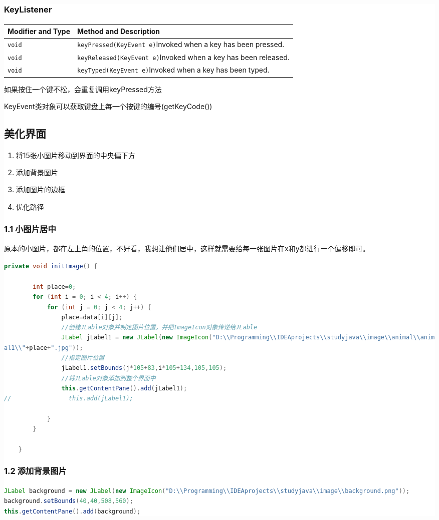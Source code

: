 ### KeyListener

| Modifier and Type | Method and Description                                       |
| :---------------- | :----------------------------------------------------------- |
| `void`            | `keyPressed(KeyEvent e)`Invoked when a key has been pressed. |
| `void`            | `keyReleased(KeyEvent e)`Invoked when a key has been released. |
| `void`            | `keyTyped(KeyEvent e)`Invoked when a key has been typed.     |

如果按住一个键不松，会重复调用keyPressed方法

KeyEvent类对象可以获取键盘上每一个按键的编号(getKeyCode())

## 美化界面

1. 将15张小图片移动到界面的中央偏下方 
2. 添加背景图片

3. 添加图片的边框 
4. 优化路径

### 1.1 小图片居中

原本的小图片，都在左上角的位置，不好看，我想让他们居中，这样就需要给每一张图片在x和y都进行一个偏移即可。

```java
private void initImage() {

        int place=0;
        for (int i = 0; i < 4; i++) {
            for (int j = 0; j < 4; j++) {
                place=data[i][j];
                //创建JLable对象并制定图片位置，并把ImageIcon对象传递给JLable
                JLabel jLabel1 = new JLabel(new ImageIcon("D:\\Programming\\IDEAprojects\\studyjava\\image\\animal\\animal1\\"+place+".jpg"));
                //指定图片位置
                jLabel1.setBounds(j*105+83,i*105+134,105,105);
                //将JLable对象添加到整个界面中
                this.getContentPane().add(jLabel1);
//                this.add(jLabel1);

            }
        }

    }
```

### 1.2 添加背景图片

```java
JLabel background = new JLabel(new ImageIcon("D:\\Programming\\IDEAprojects\\studyjava\\image\\background.png"));
background.setBounds(40,40,508,560);
this.getContentPane().add(background);
```
